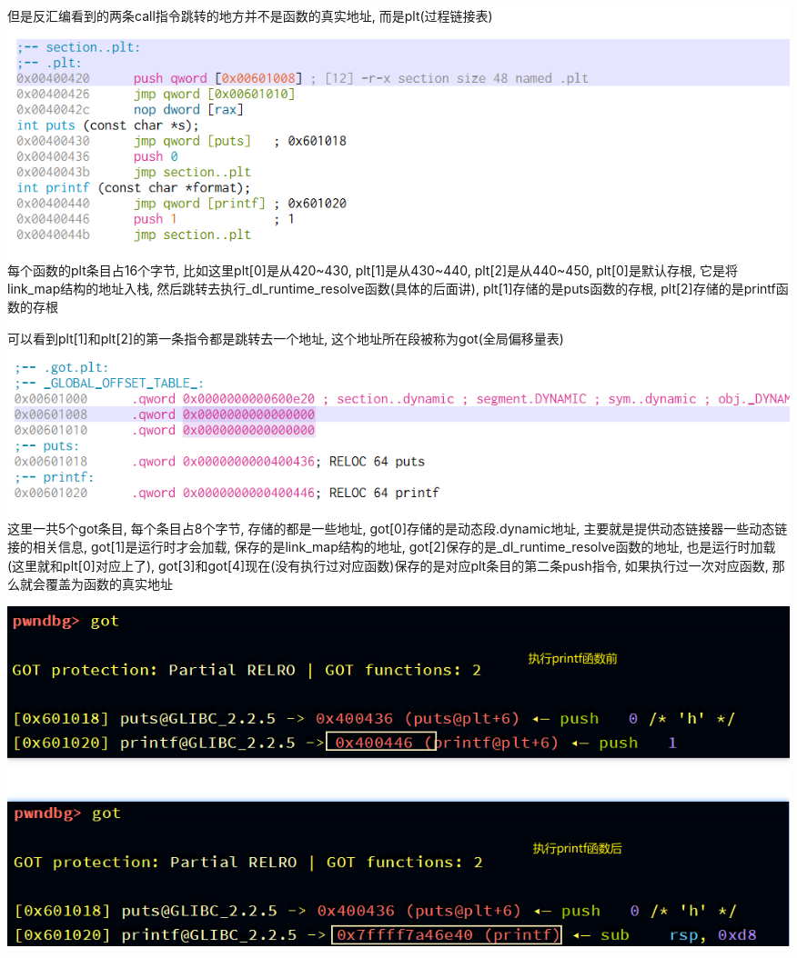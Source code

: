 但是反汇编看到的两条call指令跳转的地方并不是函数的真实地址, 而是plt(过程链接表)

![image-20220318164654309](Self-help_Clown.assets/image-20220318164654309.png)

每个函数的plt条目占16个字节, 比如这里plt[0]是从420~430, plt[1]是从430~440, plt[2]是从440~450, plt[0]是默认存根, 它是将link_map结构的地址入栈, 然后跳转去执行_dl\_runtime\_resolve函数(具体的后面讲), plt[1]存储的是puts函数的存根, plt[2]存储的是printf函数的存根

可以看到plt[1]和plt[2]的第一条指令都是跳转去一个地址, 这个地址所在段被称为got(全局偏移量表)

![image-20220318172106738](Self-help_Clown.assets/image-20220318172106738.png)

这里一共5个got条目, 每个条目占8个字节, 存储的都是一些地址, got[0]存储的是动态段.dynamic地址, 主要就是提供动态链接器一些动态链接的相关信息, got[1]是运行时才会加载, 保存的是link_map结构的地址, got[2]保存的是_dl\_runtime\_resolve函数的地址, 也是运行时加载(这里就和plt[0]对应上了), got[3]和got[4]现在(没有执行过对应函数)保存的是对应plt条目的第二条push指令, 如果执行过一次对应函数, 那么就会覆盖为函数的真实地址

![image-20220318173638962](Self-help_Clown.assets/image-20220318173638962.png)
